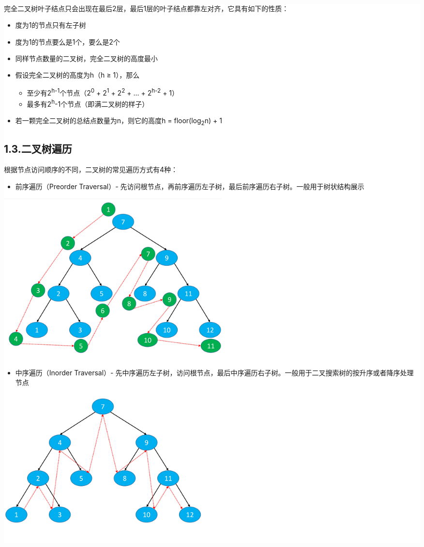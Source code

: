 完全二叉树叶子结点只会出现在最后2层，最后1层的叶子结点都靠左对齐，它具有如下的性质：

- 度为1的节点只有左子树
- 度为1的节点要么是1个，要么是2个
- 同样节点数量的二叉树，完全二叉树的高度最小
- 假设完全二叉树的高度为h（h &ge; 1），那么
  - 至少有2<sup>h-1</sup>个节点（2<sup>0</sup> + 2<sup>1</sup> + 2<sup>2</sup> + ... + 2<sup>h-2</sup> + 1）
  - 最多有2<sup>h</sup>-1个节点（即满二叉树的样子）

- 若一颗完全二叉树的总结点数量为n，则它的高度h = floor(log<sub>2</sub>n) + 1

## 1.3.二叉树遍历

根据节点访问顺序的不同，二叉树的常见遍历方式有4种：

- 前序遍历（Preorder Traversal）- 先访问根节点，再前序遍历左子树，最后前序遍历右子树。一般用于树状结构展示

<img src="./images/二叉树-前序遍历.png" style="zoom:80%;" />

- 中序遍历（Inorder Traversal）- 先中序遍历左子树，访问根节点，最后中序遍历右子树。一般用于二叉搜索树的按升序或者降序处理节点

<img src="./images/二叉树-中序遍历.png" style="zoom:80%;" />
